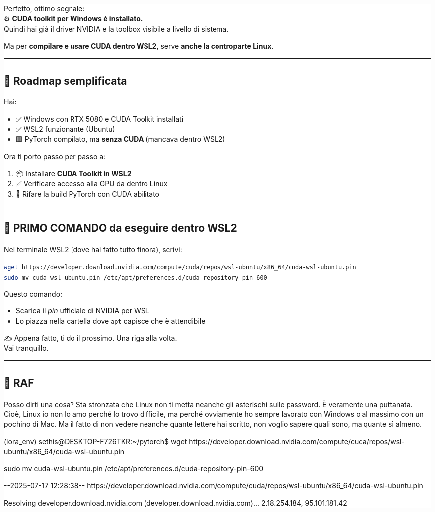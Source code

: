 Perfetto, ottimo segnale:  
⚙️ **CUDA toolkit per Windows è installato.**  
Quindi hai già il driver NVIDIA e la toolbox visibile a livello di sistema.

Ma per **compilare e usare CUDA dentro WSL2**, serve **anche la controparte Linux**.

---

## 🧭 Roadmap semplificata

Hai:
- ✅ Windows con RTX 5080 e CUDA Toolkit installati
- ✅ WSL2 funzionante (Ubuntu)
- 🟥 PyTorch compilato, ma **senza CUDA** (mancava dentro WSL2)

Ora ti porto passo per passo a:
1. 📦 Installare **CUDA Toolkit in WSL2**
2. ✅ Verificare accesso alla GPU da dentro Linux
3. 🔁 Rifare la build PyTorch con CUDA abilitato

---

## 🔹 PRIMO COMANDO da eseguire dentro WSL2

Nel terminale WSL2 (dove hai fatto tutto finora), scrivi:

```bash
wget https://developer.download.nvidia.com/compute/cuda/repos/wsl-ubuntu/x86_64/cuda-wsl-ubuntu.pin
sudo mv cuda-wsl-ubuntu.pin /etc/apt/preferences.d/cuda-repository-pin-600
```

Questo comando:
- Scarica il *pin* ufficiale di NVIDIA per WSL
- Lo piazza nella cartella dove `apt` capisce che è attendibile

✍️ Appena fatto, ti do il prossimo. Una riga alla volta.  
Vai tranquillo.

---

## 👤 **RAF**

Posso dirti una cosa? Sta stronzata che Linux non ti metta neanche gli asterischi sulle password. È veramente una puttanata. Cioè, Linux io non lo amo perché lo trovo difficile, ma perché ovviamente ho sempre lavorato con Windows o al massimo con un pochino di Mac. Ma il fatto di non vedere neanche quante lettere hai scritto, non voglio sapere quali sono, ma quante sì almeno.

(lora_env) sethis@DESKTOP-F726TKR:~/pytorch$ wget https://developer.download.nvidia.com/compute/cuda/repos/wsl-ubuntu/x86_64/cuda-wsl-ubuntu.pin

sudo mv cuda-wsl-ubuntu.pin /etc/apt/preferences.d/cuda-repository-pin-600

--2025-07-17 12:28:38--  https://developer.download.nvidia.com/compute/cuda/repos/wsl-ubuntu/x86_64/cuda-wsl-ubuntu.pin

Resolving developer.download.nvidia.com (developer.download.nvidia.com)... 2.18.254.184, 95.101.181.42
